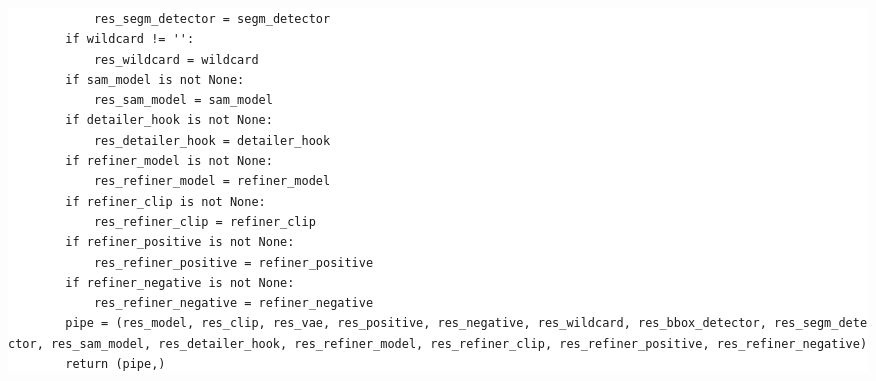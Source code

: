 ```
            res_segm_detector = segm_detector
        if wildcard != '':
            res_wildcard = wildcard
        if sam_model is not None:
            res_sam_model = sam_model
        if detailer_hook is not None:
            res_detailer_hook = detailer_hook
        if refiner_model is not None:
            res_refiner_model = refiner_model
        if refiner_clip is not None:
            res_refiner_clip = refiner_clip
        if refiner_positive is not None:
            res_refiner_positive = refiner_positive
        if refiner_negative is not None:
            res_refiner_negative = refiner_negative
        pipe = (res_model, res_clip, res_vae, res_positive, res_negative, res_wildcard, res_bbox_detector, res_segm_detector, res_sam_model, res_detailer_hook, res_refiner_model, res_refiner_clip, res_refiner_positive, res_refiner_negative)
        return (pipe,)
```